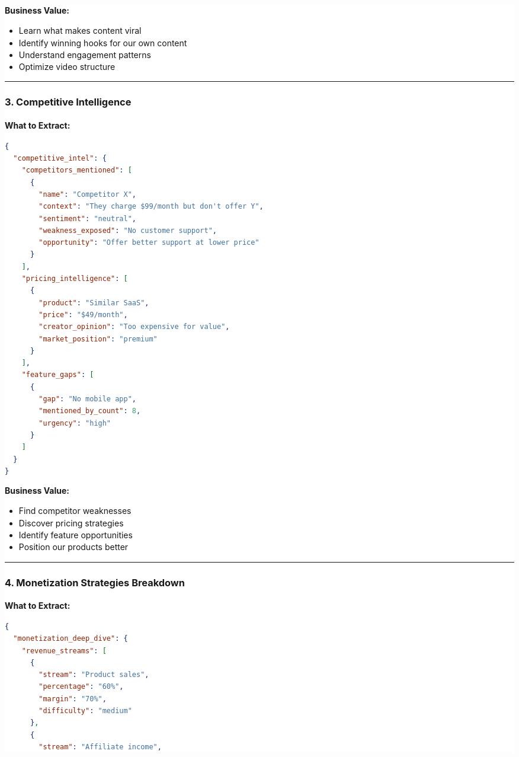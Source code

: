 **Business Value:**
- Learn what makes content viral
- Identify winning hooks for our own content
- Understand engagement patterns
- Optimize video structure

---

### 3. **Competitive Intelligence**

**What to Extract:**
```json
{
  "competitive_intel": {
    "competitors_mentioned": [
      {
        "name": "Competitor X",
        "context": "They charge $99/month but don't offer Y",
        "sentiment": "neutral",
        "weakness_exposed": "No customer support",
        "opportunity": "Offer better support at lower price"
      }
    ],
    "pricing_intelligence": [
      {
        "product": "Similar SaaS",
        "price": "$49/month",
        "creator_opinion": "Too expensive for value",
        "market_position": "premium"
      }
    ],
    "feature_gaps": [
      {
        "gap": "No mobile app",
        "mentioned_by_count": 8,
        "urgency": "high"
      }
    ]
  }
}
```

**Business Value:**
- Find competitor weaknesses
- Discover pricing strategies
- Identify feature opportunities
- Position our products better

---

### 4. **Monetization Strategies Breakdown**

**What to Extract:**
```json
{
  "monetization_deep_dive": {
    "revenue_streams": [
      {
        "stream": "Product sales",
        "percentage": "60%",
        "margin": "70%",
        "difficulty": "medium"
      },
      {
        "stream": "Affiliate income",
```